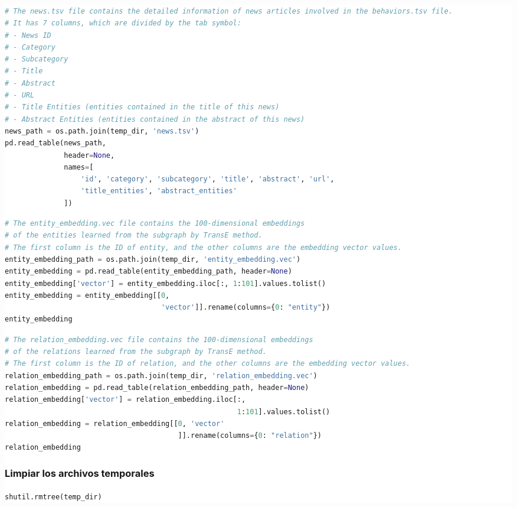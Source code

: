 
```python
# The news.tsv file contains the detailed information of news articles involved in the behaviors.tsv file.
# It has 7 columns, which are divided by the tab symbol:
# - News ID
# - Category
# - Subcategory
# - Title
# - Abstract
# - URL
# - Title Entities (entities contained in the title of this news)
# - Abstract Entities (entities contained in the abstract of this news)
news_path = os.path.join(temp_dir, 'news.tsv')
pd.read_table(news_path,
              header=None,
              names=[
                  'id', 'category', 'subcategory', 'title', 'abstract', 'url',
                  'title_entities', 'abstract_entities'
              ])
```

```python
# The entity_embedding.vec file contains the 100-dimensional embeddings
# of the entities learned from the subgraph by TransE method.
# The first column is the ID of entity, and the other columns are the embedding vector values.
entity_embedding_path = os.path.join(temp_dir, 'entity_embedding.vec')
entity_embedding = pd.read_table(entity_embedding_path, header=None)
entity_embedding['vector'] = entity_embedding.iloc[:, 1:101].values.tolist()
entity_embedding = entity_embedding[[0,
                                     'vector']].rename(columns={0: "entity"})
entity_embedding
```

```python
# The relation_embedding.vec file contains the 100-dimensional embeddings
# of the relations learned from the subgraph by TransE method.
# The first column is the ID of relation, and the other columns are the embedding vector values.
relation_embedding_path = os.path.join(temp_dir, 'relation_embedding.vec')
relation_embedding = pd.read_table(relation_embedding_path, header=None)
relation_embedding['vector'] = relation_embedding.iloc[:,
                                                       1:101].values.tolist()
relation_embedding = relation_embedding[[0, 'vector'
                                         ]].rename(columns={0: "relation"})
relation_embedding
```

### <a name="clean-up-temporary-files"></a>Limpiar los archivos temporales

```python
shutil.rmtree(temp_dir)
```

